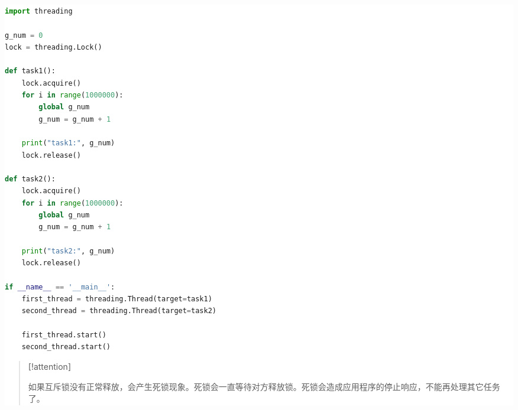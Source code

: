 ```python
import threading

g_num = 0
lock = threading.Lock()

def task1():
    lock.acquire()
    for i in range(1000000):
        global g_num
        g_num = g_num + 1

    print("task1:", g_num)
    lock.release()

def task2():
    lock.acquire()
    for i in range(1000000):
        global g_num
        g_num = g_num + 1

    print("task2:", g_num)
    lock.release()

if __name__ == '__main__':
    first_thread = threading.Thread(target=task1)
    second_thread = threading.Thread(target=task2)

    first_thread.start()
    second_thread.start()
```

> [!attention]
>
> 如果互斥锁没有正常释放，会产生死锁现象。死锁会一直等待对方释放锁。死锁会造成应用程序的停止响应，不能再处理其它任务了。